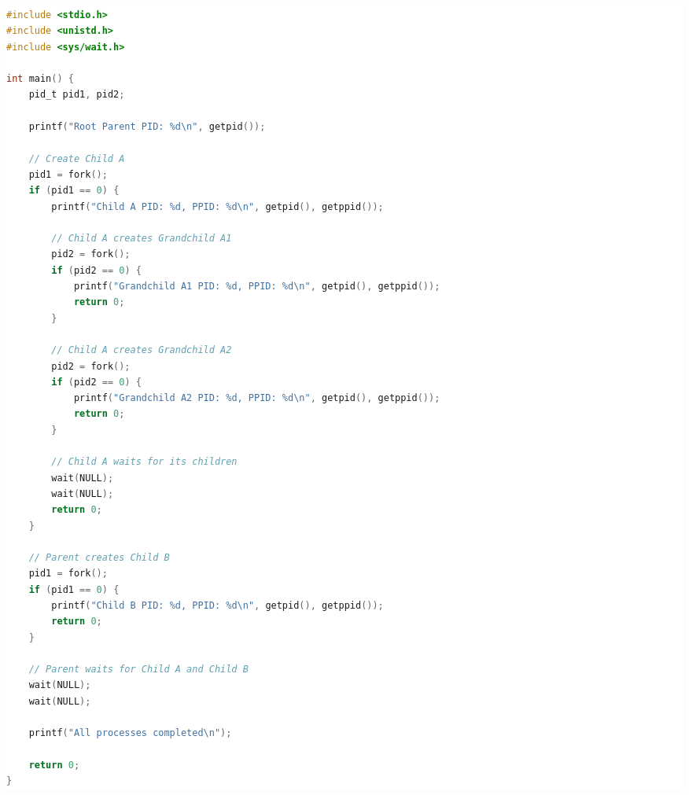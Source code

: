 ```c
#include <stdio.h>
#include <unistd.h>
#include <sys/wait.h>

int main() {
    pid_t pid1, pid2;

    printf("Root Parent PID: %d\n", getpid());

    // Create Child A
    pid1 = fork();
    if (pid1 == 0) {
        printf("Child A PID: %d, PPID: %d\n", getpid(), getppid());

        // Child A creates Grandchild A1
        pid2 = fork();
        if (pid2 == 0) {
            printf("Grandchild A1 PID: %d, PPID: %d\n", getpid(), getppid());
            return 0;
        }

        // Child A creates Grandchild A2
        pid2 = fork();
        if (pid2 == 0) {
            printf("Grandchild A2 PID: %d, PPID: %d\n", getpid(), getppid());
            return 0;
        }

        // Child A waits for its children
        wait(NULL);
        wait(NULL);
        return 0;
    }

    // Parent creates Child B
    pid1 = fork();
    if (pid1 == 0) {
        printf("Child B PID: %d, PPID: %d\n", getpid(), getppid());
        return 0;
    }

    // Parent waits for Child A and Child B
    wait(NULL);
    wait(NULL);

    printf("All processes completed\n");

    return 0;
}
```
